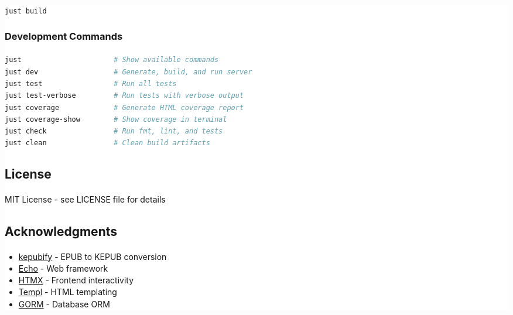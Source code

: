 ```bash
just build
```

### Development Commands

```bash
just                      # Show available commands
just dev                  # Generate, build, and run server
just test                 # Run all tests
just test-verbose         # Run tests with verbose output
just coverage             # Generate HTML coverage report
just coverage-show        # Show coverage in terminal
just check                # Run fmt, lint, and tests
just clean                # Clean build artifacts
```

## License

MIT License - see LICENSE file for details

## Acknowledgments

- [kepubify](https://github.com/pgaskin/kepubify) - EPUB to KEPUB conversion
- [Echo](https://echo.labstack.com/) - Web framework
- [HTMX](https://htmx.org/) - Frontend interactivity
- [Templ](https://templ.guide/) - HTML templating
- [GORM](https://gorm.io/) - Database ORM
